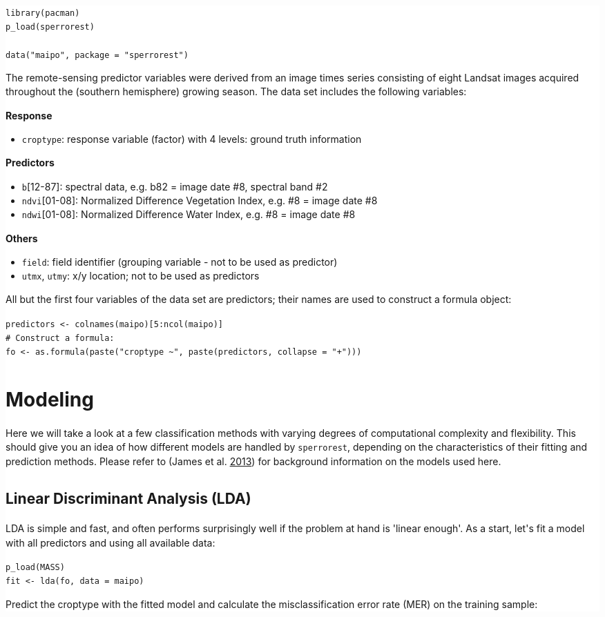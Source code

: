     library(pacman)
    p_load(sperrorest)

    data("maipo", package = "sperrorest")

The remote-sensing predictor variables were derived from an image times
series consisting of eight Landsat images acquired throughout the
(southern hemisphere) growing season. The data set includes the
following variables:

**Response**  
- `croptype`: response variable (factor) with 4 levels: ground truth
information

**Predictors**  
- `b`\[12-87\]: spectral data, e.g. b82 = image date \#8, spectral band
\#2  
- `ndvi`\[01-08\]: Normalized Difference Vegetation Index, e.g. \#8 =
image date \#8  
- `ndwi`\[01-08\]: Normalized Difference Water Index, e.g. \#8 = image
date \#8

**Others**  
- `field`: field identifier (grouping variable - not to be used as
predictor)  
- `utmx`, `utmy`: x/y location; not to be used as predictors

All but the first four variables of the data set are predictors; their
names are used to construct a formula object:

    predictors <- colnames(maipo)[5:ncol(maipo)]
    # Construct a formula:
    fo <- as.formula(paste("croptype ~", paste(predictors, collapse = "+")))

Modeling
========

Here we will take a look at a few classification methods with varying
degrees of computational complexity and flexibility. This should give
you an idea of how different models are handled by `sperrorest`,
depending on the characteristics of their fitting and prediction
methods. Please refer to (James et al. [2013](#ref-James2013)) for
background information on the models used here.

Linear Discriminant Analysis (LDA)
----------------------------------

LDA is simple and fast, and often performs surprisingly well if the
problem at hand is 'linear enough'. As a start, let's fit a model with
all predictors and using all available data:

    p_load(MASS)
    fit <- lda(fo, data = maipo)

Predict the croptype with the fitted model and calculate the
misclassification error rate (MER) on the training sample:
